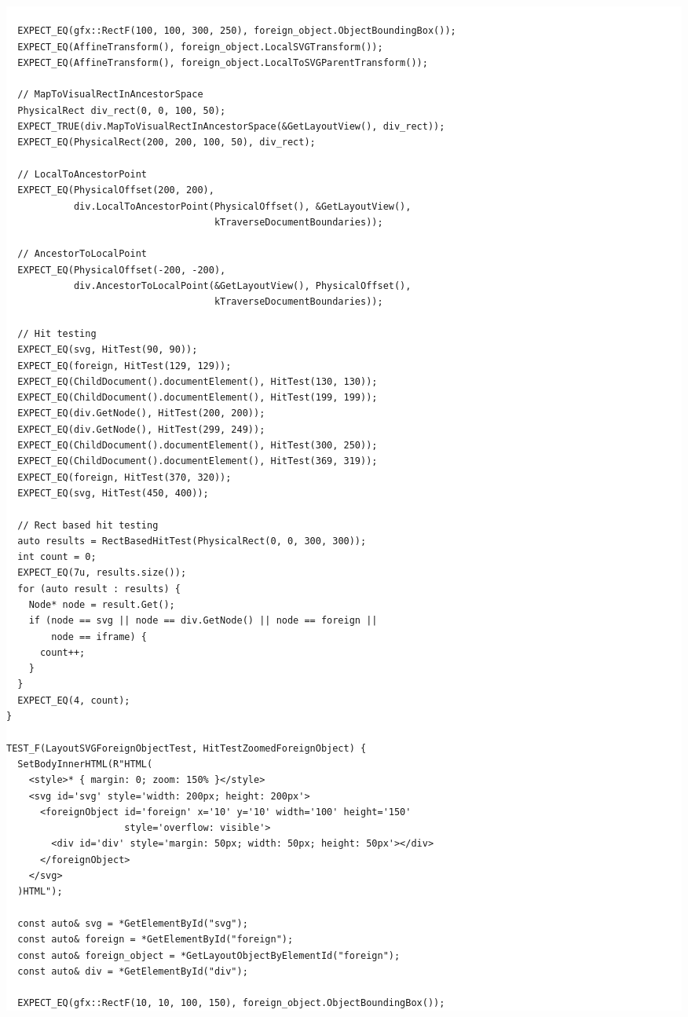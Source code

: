 ```

  EXPECT_EQ(gfx::RectF(100, 100, 300, 250), foreign_object.ObjectBoundingBox());
  EXPECT_EQ(AffineTransform(), foreign_object.LocalSVGTransform());
  EXPECT_EQ(AffineTransform(), foreign_object.LocalToSVGParentTransform());

  // MapToVisualRectInAncestorSpace
  PhysicalRect div_rect(0, 0, 100, 50);
  EXPECT_TRUE(div.MapToVisualRectInAncestorSpace(&GetLayoutView(), div_rect));
  EXPECT_EQ(PhysicalRect(200, 200, 100, 50), div_rect);

  // LocalToAncestorPoint
  EXPECT_EQ(PhysicalOffset(200, 200),
            div.LocalToAncestorPoint(PhysicalOffset(), &GetLayoutView(),
                                     kTraverseDocumentBoundaries));

  // AncestorToLocalPoint
  EXPECT_EQ(PhysicalOffset(-200, -200),
            div.AncestorToLocalPoint(&GetLayoutView(), PhysicalOffset(),
                                     kTraverseDocumentBoundaries));

  // Hit testing
  EXPECT_EQ(svg, HitTest(90, 90));
  EXPECT_EQ(foreign, HitTest(129, 129));
  EXPECT_EQ(ChildDocument().documentElement(), HitTest(130, 130));
  EXPECT_EQ(ChildDocument().documentElement(), HitTest(199, 199));
  EXPECT_EQ(div.GetNode(), HitTest(200, 200));
  EXPECT_EQ(div.GetNode(), HitTest(299, 249));
  EXPECT_EQ(ChildDocument().documentElement(), HitTest(300, 250));
  EXPECT_EQ(ChildDocument().documentElement(), HitTest(369, 319));
  EXPECT_EQ(foreign, HitTest(370, 320));
  EXPECT_EQ(svg, HitTest(450, 400));

  // Rect based hit testing
  auto results = RectBasedHitTest(PhysicalRect(0, 0, 300, 300));
  int count = 0;
  EXPECT_EQ(7u, results.size());
  for (auto result : results) {
    Node* node = result.Get();
    if (node == svg || node == div.GetNode() || node == foreign ||
        node == iframe) {
      count++;
    }
  }
  EXPECT_EQ(4, count);
}

TEST_F(LayoutSVGForeignObjectTest, HitTestZoomedForeignObject) {
  SetBodyInnerHTML(R"HTML(
    <style>* { margin: 0; zoom: 150% }</style>
    <svg id='svg' style='width: 200px; height: 200px'>
      <foreignObject id='foreign' x='10' y='10' width='100' height='150'
                     style='overflow: visible'>
        <div id='div' style='margin: 50px; width: 50px; height: 50px'></div>
      </foreignObject>
    </svg>
  )HTML");

  const auto& svg = *GetElementById("svg");
  const auto& foreign = *GetElementById("foreign");
  const auto& foreign_object = *GetLayoutObjectByElementId("foreign");
  const auto& div = *GetElementById("div");

  EXPECT_EQ(gfx::RectF(10, 10, 100, 150), foreign_object.ObjectBoundingBox());
```